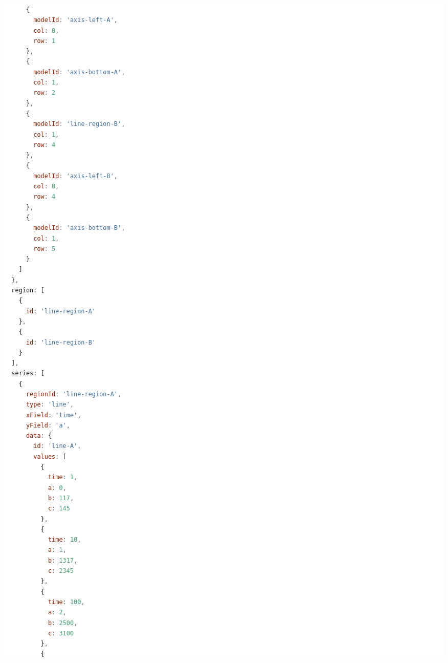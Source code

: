 ```javascript livedemo
      {
        modelId: 'axis-left-A',
        col: 0,
        row: 1
      },
      {
        modelId: 'axis-bottom-A',
        col: 1,
        row: 2
      },
      {
        modelId: 'line-region-B',
        col: 1,
        row: 4
      },
      {
        modelId: 'axis-left-B',
        col: 0,
        row: 4
      },
      {
        modelId: 'axis-bottom-B',
        col: 1,
        row: 5
      }
    ]
  },
  region: [
    {
      id: 'line-region-A'
    },
    {
      id: 'line-region-B'
    }
  ],
  series: [
    {
      regionId: 'line-region-A',
      type: 'line',
      xField: 'time',
      yField: 'a',
      data: {
        id: 'line-A',
        values: [
          {
            time: 1,
            a: 0,
            b: 117,
            c: 145
          },
          {
            time: 10,
            a: 1,
            b: 1317,
            c: 2345
          },
          {
            time: 100,
            a: 2,
            b: 2500,
            c: 3100
          },
          {
```